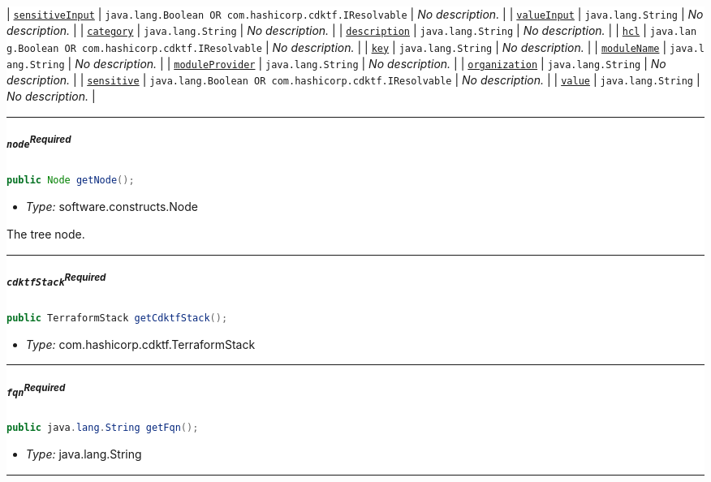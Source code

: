 | <code><a href="#@cdktf/provider-tfe.testVariable.TestVariable.property.sensitiveInput">sensitiveInput</a></code> | <code>java.lang.Boolean OR com.hashicorp.cdktf.IResolvable</code> | *No description.* |
| <code><a href="#@cdktf/provider-tfe.testVariable.TestVariable.property.valueInput">valueInput</a></code> | <code>java.lang.String</code> | *No description.* |
| <code><a href="#@cdktf/provider-tfe.testVariable.TestVariable.property.category">category</a></code> | <code>java.lang.String</code> | *No description.* |
| <code><a href="#@cdktf/provider-tfe.testVariable.TestVariable.property.description">description</a></code> | <code>java.lang.String</code> | *No description.* |
| <code><a href="#@cdktf/provider-tfe.testVariable.TestVariable.property.hcl">hcl</a></code> | <code>java.lang.Boolean OR com.hashicorp.cdktf.IResolvable</code> | *No description.* |
| <code><a href="#@cdktf/provider-tfe.testVariable.TestVariable.property.key">key</a></code> | <code>java.lang.String</code> | *No description.* |
| <code><a href="#@cdktf/provider-tfe.testVariable.TestVariable.property.moduleName">moduleName</a></code> | <code>java.lang.String</code> | *No description.* |
| <code><a href="#@cdktf/provider-tfe.testVariable.TestVariable.property.moduleProvider">moduleProvider</a></code> | <code>java.lang.String</code> | *No description.* |
| <code><a href="#@cdktf/provider-tfe.testVariable.TestVariable.property.organization">organization</a></code> | <code>java.lang.String</code> | *No description.* |
| <code><a href="#@cdktf/provider-tfe.testVariable.TestVariable.property.sensitive">sensitive</a></code> | <code>java.lang.Boolean OR com.hashicorp.cdktf.IResolvable</code> | *No description.* |
| <code><a href="#@cdktf/provider-tfe.testVariable.TestVariable.property.value">value</a></code> | <code>java.lang.String</code> | *No description.* |

---

##### `node`<sup>Required</sup> <a name="node" id="@cdktf/provider-tfe.testVariable.TestVariable.property.node"></a>

```java
public Node getNode();
```

- *Type:* software.constructs.Node

The tree node.

---

##### `cdktfStack`<sup>Required</sup> <a name="cdktfStack" id="@cdktf/provider-tfe.testVariable.TestVariable.property.cdktfStack"></a>

```java
public TerraformStack getCdktfStack();
```

- *Type:* com.hashicorp.cdktf.TerraformStack

---

##### `fqn`<sup>Required</sup> <a name="fqn" id="@cdktf/provider-tfe.testVariable.TestVariable.property.fqn"></a>

```java
public java.lang.String getFqn();
```

- *Type:* java.lang.String

---
